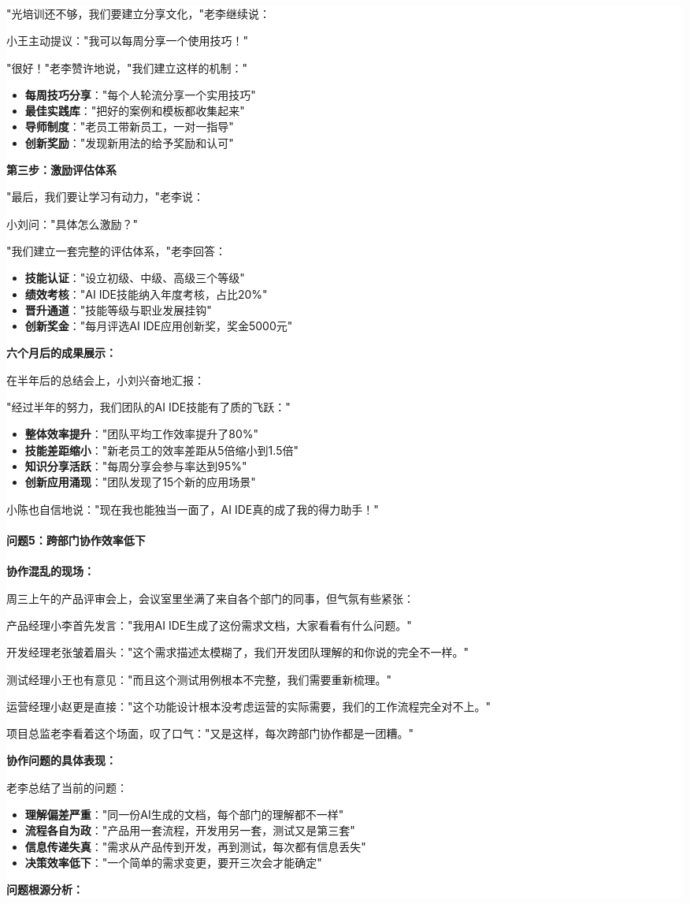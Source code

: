 "光培训还不够，我们要建立分享文化，"老李继续说：

小王主动提议："我可以每周分享一个使用技巧！"

"很好！"老李赞许地说，"我们建立这样的机制："
- **每周技巧分享**："每个人轮流分享一个实用技巧"
- **最佳实践库**："把好的案例和模板都收集起来"
- **导师制度**："老员工带新员工，一对一指导"
- **创新奖励**："发现新用法的给予奖励和认可"

**第三步：激励评估体系**

"最后，我们要让学习有动力，"老李说：

小刘问："具体怎么激励？"

"我们建立一套完整的评估体系，"老李回答：
- **技能认证**："设立初级、中级、高级三个等级"
- **绩效考核**："AI IDE技能纳入年度考核，占比20%"
- **晋升通道**："技能等级与职业发展挂钩"
- **创新奖金**："每月评选AI IDE应用创新奖，奖金5000元"

**六个月后的成果展示：**

在半年后的总结会上，小刘兴奋地汇报：

"经过半年的努力，我们团队的AI IDE技能有了质的飞跃："

- **整体效率提升**："团队平均工作效率提升了80%"
- **技能差距缩小**："新老员工的效率差距从5倍缩小到1.5倍"
- **知识分享活跃**："每周分享会参与率达到95%"
- **创新应用涌现**："团队发现了15个新的应用场景"

小陈也自信地说："现在我也能独当一面了，AI IDE真的成了我的得力助手！"

#### 问题5：跨部门协作效率低下

**协作混乱的现场：**

周三上午的产品评审会上，会议室里坐满了来自各个部门的同事，但气氛有些紧张：

产品经理小李首先发言："我用AI IDE生成了这份需求文档，大家看看有什么问题。"

开发经理老张皱着眉头："这个需求描述太模糊了，我们开发团队理解的和你说的完全不一样。"

测试经理小王也有意见："而且这个测试用例根本不完整，我们需要重新梳理。"

运营经理小赵更是直接："这个功能设计根本没考虑运营的实际需要，我们的工作流程完全对不上。"

项目总监老李看着这个场面，叹了口气："又是这样，每次跨部门协作都是一团糟。"

**协作问题的具体表现：**

老李总结了当前的问题：
- **理解偏差严重**："同一份AI生成的文档，每个部门的理解都不一样"
- **流程各自为政**："产品用一套流程，开发用另一套，测试又是第三套"
- **信息传递失真**："需求从产品传到开发，再到测试，每次都有信息丢失"
- **决策效率低下**："一个简单的需求变更，要开三次会才能确定"

**问题根源分析：**
